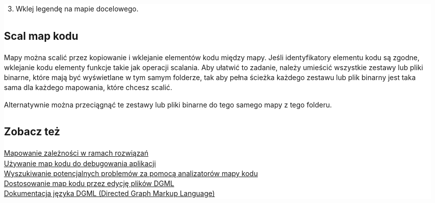 3.  Wklej legendę na mapie docelowego.  
  
##  <a name="MergeMaps"></a> Scal map kodu  
 Mapy można scalić przez kopiowanie i wklejanie elementów kodu między mapy. Jeśli identyfikatory elementu kodu są zgodne, wklejanie kodu elementy funkcje takie jak operacji scalania. Aby ułatwić to zadanie, należy umieścić wszystkie zestawy lub pliki binarne, które mają być wyświetlane w tym samym folderze, tak aby pełna ścieżka każdego zestawu lub plik binarny jest taka sama dla każdego mapowania, które chcesz scalić.  
  
 Alternatywnie można przeciągnąć te zestawy lub pliki binarne do tego samego mapy z tego folderu.  
  
## <a name="see-also"></a>Zobacz też  
 [Mapowanie zależności w ramach rozwiązań](../modeling/map-dependencies-across-your-solutions.md)   
 [Używanie map kodu do debugowania aplikacji](../modeling/use-code-maps-to-debug-your-applications.md)   
 [Wyszukiwanie potencjalnych problemów za pomocą analizatorów mapy kodu](../modeling/find-potential-problems-using-code-map-analyzers.md)   
 [Dostosowanie map kodu przez edycję plików DGML](../modeling/customize-code-maps-by-editing-the-dgml-files.md)   
 [Dokumentacja języka DGML (Directed Graph Markup Language)](../modeling/directed-graph-markup-language-dgml-reference.md)